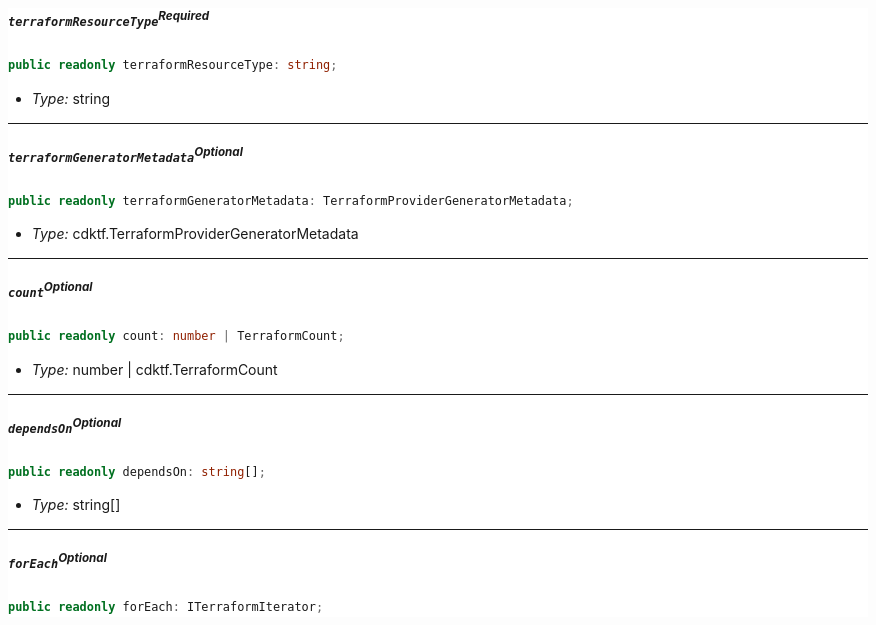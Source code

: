 ##### `terraformResourceType`<sup>Required</sup> <a name="terraformResourceType" id="rhizo-co-terraform-provider-oci.dataOciStreamingConnectHarnesses.DataOciStreamingConnectHarnesses.property.terraformResourceType"></a>

```typescript
public readonly terraformResourceType: string;
```

- *Type:* string

---

##### `terraformGeneratorMetadata`<sup>Optional</sup> <a name="terraformGeneratorMetadata" id="rhizo-co-terraform-provider-oci.dataOciStreamingConnectHarnesses.DataOciStreamingConnectHarnesses.property.terraformGeneratorMetadata"></a>

```typescript
public readonly terraformGeneratorMetadata: TerraformProviderGeneratorMetadata;
```

- *Type:* cdktf.TerraformProviderGeneratorMetadata

---

##### `count`<sup>Optional</sup> <a name="count" id="rhizo-co-terraform-provider-oci.dataOciStreamingConnectHarnesses.DataOciStreamingConnectHarnesses.property.count"></a>

```typescript
public readonly count: number | TerraformCount;
```

- *Type:* number | cdktf.TerraformCount

---

##### `dependsOn`<sup>Optional</sup> <a name="dependsOn" id="rhizo-co-terraform-provider-oci.dataOciStreamingConnectHarnesses.DataOciStreamingConnectHarnesses.property.dependsOn"></a>

```typescript
public readonly dependsOn: string[];
```

- *Type:* string[]

---

##### `forEach`<sup>Optional</sup> <a name="forEach" id="rhizo-co-terraform-provider-oci.dataOciStreamingConnectHarnesses.DataOciStreamingConnectHarnesses.property.forEach"></a>

```typescript
public readonly forEach: ITerraformIterator;
```
